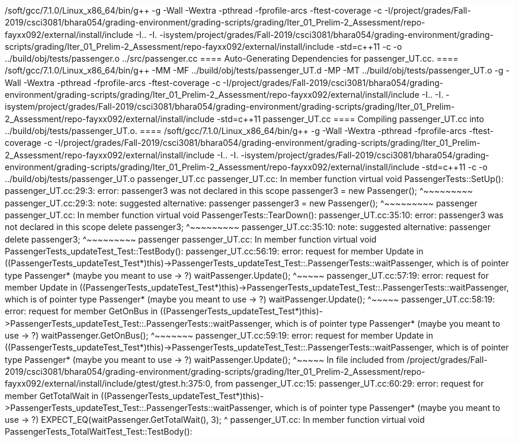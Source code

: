 /soft/gcc/7.1.0/Linux_x86_64/bin/g++ -g -Wall -Wextra -pthread -fprofile-arcs -ftest-coverage -c -I/project/grades/Fall-2019/csci3081/bhara054/grading-environment/grading-scripts/grading/Iter_01_Prelim-2_Assessment/repo-fayxx092/external/install/include -I.. -I. -isystem/project/grades/Fall-2019/csci3081/bhara054/grading-environment/grading-scripts/grading/Iter_01_Prelim-2_Assessment/repo-fayxx092/external/install/include   -std=c++11  -c -o  ../build/obj/tests/passenger.o ../src/passenger.cc
==== Auto-Generating Dependencies for passenger_UT.cc. ====
/soft/gcc/7.1.0/Linux_x86_64/bin/g++ -MM -MF ../build/obj/tests/passenger_UT.d -MP -MT ../build/obj/tests/passenger_UT.o -g -Wall -Wextra -pthread -fprofile-arcs -ftest-coverage -c -I/project/grades/Fall-2019/csci3081/bhara054/grading-environment/grading-scripts/grading/Iter_01_Prelim-2_Assessment/repo-fayxx092/external/install/include -I.. -I. -isystem/project/grades/Fall-2019/csci3081/bhara054/grading-environment/grading-scripts/grading/Iter_01_Prelim-2_Assessment/repo-fayxx092/external/install/include   -std=c++11 passenger_UT.cc
==== Compiling passenger_UT.cc into ../build/obj/tests/passenger_UT.o. ====
/soft/gcc/7.1.0/Linux_x86_64/bin/g++ -g -Wall -Wextra -pthread -fprofile-arcs -ftest-coverage -c -I/project/grades/Fall-2019/csci3081/bhara054/grading-environment/grading-scripts/grading/Iter_01_Prelim-2_Assessment/repo-fayxx092/external/install/include -I.. -I. -isystem/project/grades/Fall-2019/csci3081/bhara054/grading-environment/grading-scripts/grading/Iter_01_Prelim-2_Assessment/repo-fayxx092/external/install/include   -std=c++11  -c -o  ../build/obj/tests/passenger_UT.o passenger_UT.cc
passenger_UT.cc: In member function virtual void PassengerTests::SetUp():
passenger_UT.cc:29:3: error: passenger3 was not declared in this scope
   passenger3 = new Passenger();
   ^~~~~~~~~~
passenger_UT.cc:29:3: note: suggested alternative: passenger
   passenger3 = new Passenger();
   ^~~~~~~~~~
   passenger
passenger_UT.cc: In member function virtual void PassengerTests::TearDown():
passenger_UT.cc:35:10: error: passenger3 was not declared in this scope
   delete passenger3;
          ^~~~~~~~~~
passenger_UT.cc:35:10: note: suggested alternative: passenger
   delete passenger3;
          ^~~~~~~~~~
          passenger
passenger_UT.cc: In member function virtual void PassengerTests_updateTest_Test::TestBody():
passenger_UT.cc:56:19: error: request for member Update in ((PassengerTests_updateTest_Test*)this)->PassengerTests_updateTest_Test::<anonymous>.PassengerTests::waitPassenger, which is of pointer type Passenger* (maybe you meant to use -> ?)
     waitPassenger.Update();
                   ^~~~~~
passenger_UT.cc:57:19: error: request for member Update in ((PassengerTests_updateTest_Test*)this)->PassengerTests_updateTest_Test::<anonymous>.PassengerTests::waitPassenger, which is of pointer type Passenger* (maybe you meant to use -> ?)
     waitPassenger.Update();
                   ^~~~~~
passenger_UT.cc:58:19: error: request for member GetOnBus in ((PassengerTests_updateTest_Test*)this)->PassengerTests_updateTest_Test::<anonymous>.PassengerTests::waitPassenger, which is of pointer type Passenger* (maybe you meant to use -> ?)
     waitPassenger.GetOnBus();
                   ^~~~~~~~
passenger_UT.cc:59:19: error: request for member Update in ((PassengerTests_updateTest_Test*)this)->PassengerTests_updateTest_Test::<anonymous>.PassengerTests::waitPassenger, which is of pointer type Passenger* (maybe you meant to use -> ?)
     waitPassenger.Update();
                   ^~~~~~
In file included from /project/grades/Fall-2019/csci3081/bhara054/grading-environment/grading-scripts/grading/Iter_01_Prelim-2_Assessment/repo-fayxx092/external/install/include/gtest/gtest.h:375:0,
                 from passenger_UT.cc:15:
passenger_UT.cc:60:29: error: request for member GetTotalWait in ((PassengerTests_updateTest_Test*)this)->PassengerTests_updateTest_Test::<anonymous>.PassengerTests::waitPassenger, which is of pointer type Passenger* (maybe you meant to use -> ?)
     EXPECT_EQ(waitPassenger.GetTotalWait(), 3);
                             ^
passenger_UT.cc: In member function virtual void PassengerTests_TotalWaitTest_Test::TestBody():
